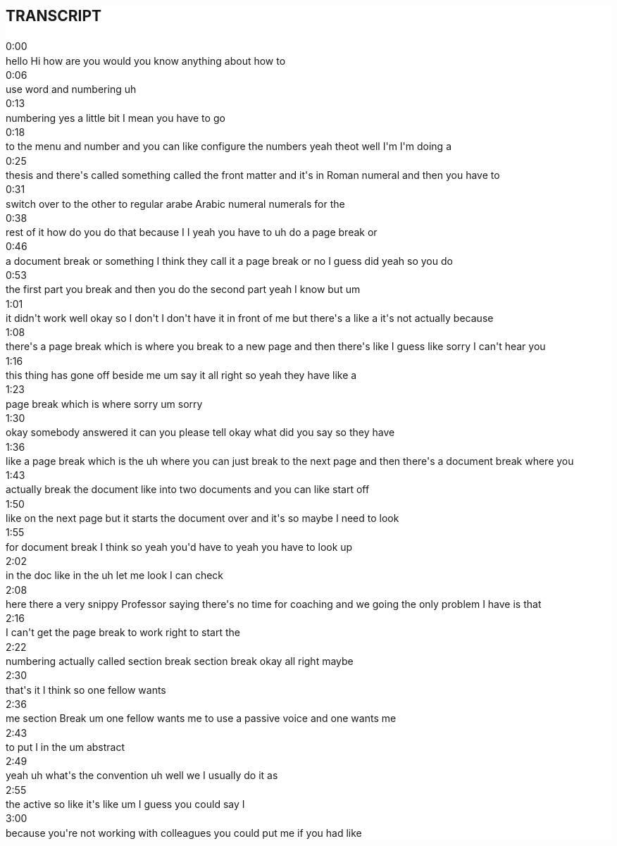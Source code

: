## TRANSCRIPT    

0:00     
hello Hi how are you would you know anything about how to     
0:06     
use word and numbering uh     
0:13     
numbering yes a little bit I mean you have to go     
0:18     
to the menu and number and you can like configure the numbers yeah theot well I'm I'm doing a     
0:25     
thesis and there's called something called the front matter and it's in Roman numeral and then you have to     
0:31     
switch over to the other to regular arabe Arabic numeral numerals for the     
0:38     
rest of it how do you do that because I I yeah you have to uh do a page break or     
0:46     
a document break or something I think they call it a page break or no I guess did yeah so you do     
0:53     
the first part you break and then you do the second part yeah I know but um     
1:01     
it didn't work well okay so I don't I don't have it in front of me but there's a like a it's not actually because     
1:08     
there's a page break which is where you break to a new page and then there's like I guess like sorry I can't hear you     
1:16     
this thing has gone off beside me um say it all right so yeah they have like a     
1:23     
page break which is where sorry um sorry     
1:30     
okay somebody answered it can you please tell okay what did you say so they have     
1:36     
like a page break which is the uh where you can just break to the next page and then there's a document break where you     
1:43     
actually break the document like into two documents and you can like start off     
1:50     
like on the next page but it starts the document over and it's so maybe I need to look     
1:55     
for document break I think so yeah you'd have to yeah you have to look up     
2:02     
in the doc like in the uh let me look I can check     
2:08     
here there a very snippy Professor saying there's no time for coaching and we going the only problem I have is that     
2:16     
I can't get the page break to work right to start the     
2:22     
numbering actually called section break section break okay all right maybe     
2:30     
that's it I think so one fellow wants     
2:36     
me section Break um one fellow wants me to use a passive voice and one wants me     
2:43     
to put I in the um abstract     
2:49     
yeah uh what's the convention uh well we I usually do it as     
2:55     
the active so like it's like um I guess you could say I     
3:00     
because you're not working with colleagues you could put me if you had like     